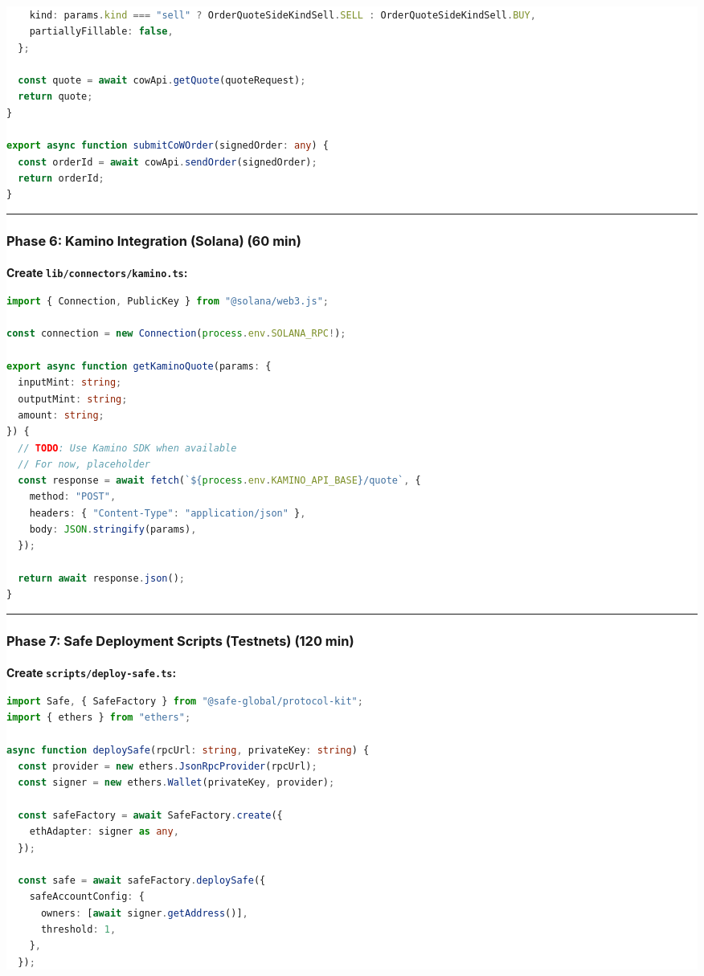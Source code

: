 ```typescript
    kind: params.kind === "sell" ? OrderQuoteSideKindSell.SELL : OrderQuoteSideKindSell.BUY,
    partiallyFillable: false,
  };
  
  const quote = await cowApi.getQuote(quoteRequest);
  return quote;
}

export async function submitCoWOrder(signedOrder: any) {
  const orderId = await cowApi.sendOrder(signedOrder);
  return orderId;
}
```

---

### Phase 6: Kamino Integration (Solana) (60 min)

**Create `lib/connectors/kamino.ts`:**
```typescript
import { Connection, PublicKey } from "@solana/web3.js";

const connection = new Connection(process.env.SOLANA_RPC!);

export async function getKaminoQuote(params: {
  inputMint: string;
  outputMint: string;
  amount: string;
}) {
  // TODO: Use Kamino SDK when available
  // For now, placeholder
  const response = await fetch(`${process.env.KAMINO_API_BASE}/quote`, {
    method: "POST",
    headers: { "Content-Type": "application/json" },
    body: JSON.stringify(params),
  });
  
  return await response.json();
}
```

---

### Phase 7: Safe Deployment Scripts (Testnets) (120 min)

**Create `scripts/deploy-safe.ts`:**
```typescript
import Safe, { SafeFactory } from "@safe-global/protocol-kit";
import { ethers } from "ethers";

async function deploySafe(rpcUrl: string, privateKey: string) {
  const provider = new ethers.JsonRpcProvider(rpcUrl);
  const signer = new ethers.Wallet(privateKey, provider);
  
  const safeFactory = await SafeFactory.create({ 
    ethAdapter: signer as any,
  });
  
  const safe = await safeFactory.deploySafe({
    safeAccountConfig: {
      owners: [await signer.getAddress()],
      threshold: 1,
    },
  });
```